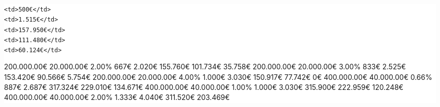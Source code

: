     <td>500€</td>
    <td>1.515€</td>
    <td>157.950€</td>
    <td>111.480€</td>
    <td>60.124€</td>
</tr>
<tr>
    <td>200.000.00€</td>
    <td>20.000.00€</td>
    <td>2.00%</td>
    <td>667€</td>
    <td>2.020€</td>
    <td>155.760€</td>
    <td>101.734€</td>
    <td>35.758€</td>
</tr>
<tr>
    <td>200.000.00€</td>
    <td>20.000.00€</td>
    <td>3.00%</td>
    <td>833€</td>
    <td>2.525€</td>
    <td>153.420€</td>
    <td>90.566€</td>
    <td>5.754€</td>
</tr>
<tr>
    <td>200.000.00€</td>
    <td>20.000.00€</td>
    <td>4.00%</td>
    <td>1.000€</td>
    <td>3.030€</td>
    <td>150.917€</td>
    <td>77.742€</td>
    <td>0€</td>
</tr>
<tr>
    <td>400.000.00€</td>
    <td>40.000.00€</td>
    <td>0.66%</td>
    <td>887€</td>
    <td>2.687€</td>
    <td>317.324€</td>
    <td>229.010€</td>
    <td>134.671€</td>
</tr>
<tr>
    <td>400.000.00€</td>
    <td>40.000.00€</td>
    <td>1.00%</td>
    <td>1.000€</td>
    <td>3.030€</td>
    <td>315.900€</td>
    <td>222.959€</td>
    <td>120.248€</td>
</tr>
<tr>
    <td>400.000.00€</td>
    <td>40.000.00€</td>
    <td>2.00%</td>
    <td>1.333€</td>
    <td>4.040€</td>
    <td>311.520€</td>
    <td>203.469€</td>